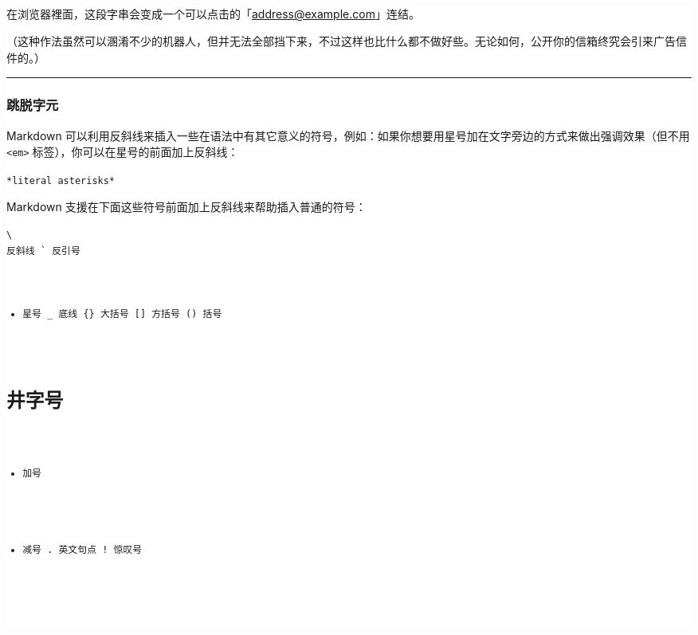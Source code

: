 </code></pre><p>在浏览器裡面，这段字串会变成一个可以点击的「<a href="mailto:address@example.com">address@example.com</a>」连结。</p><p>（这种作法虽然可以溷淆不少的机器人，但并无法全部挡下来，不过这样也比什么都不做好些。无论如何，公开你的信箱终究会引来广告信件的。）</p><hr><h3 id="backslash">跳脱字元</h3><p>Markdown 可以利用反斜线来插入一些在语法中有其它意义的符号，例如：如果你想要用星号加在文字旁边的方式来做出强调效果（但不用 <code>&lt;em&gt;</code> 标签），你可以在星号的前面加上反斜线：</p><pre><code>\*literal asterisks\*
</code></pre><p>Markdown 支援在下面这些符号前面加上反斜线来帮助插入普通的符号：</p><pre><code>\   反斜线
`   反引号
*   星号
_   底线
{}  大括号
[]  方括号
()  括号
#   井字号
+    加号
-    减号
.   英文句点
!   惊叹号